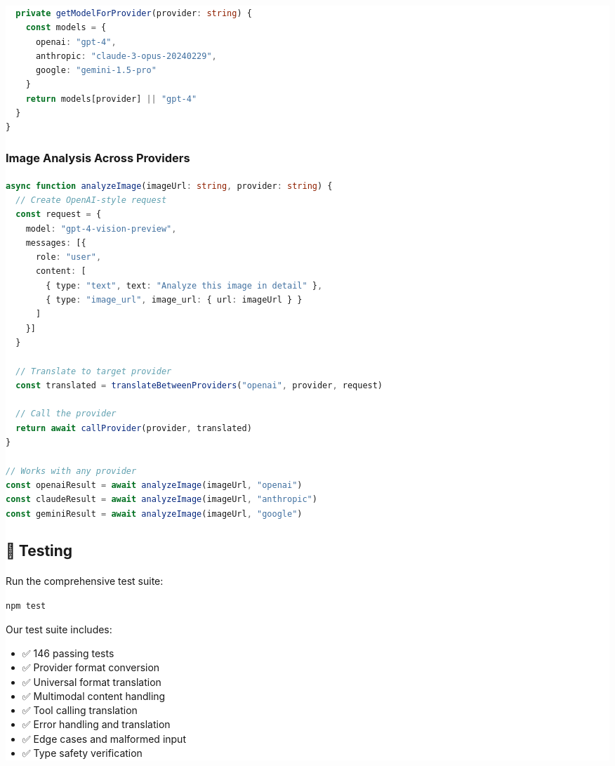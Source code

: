 ```typescript
  private getModelForProvider(provider: string) {
    const models = {
      openai: "gpt-4",
      anthropic: "claude-3-opus-20240229", 
      google: "gemini-1.5-pro"
    }
    return models[provider] || "gpt-4"
  }
}
```

### Image Analysis Across Providers

```typescript
async function analyzeImage(imageUrl: string, provider: string) {
  // Create OpenAI-style request
  const request = {
    model: "gpt-4-vision-preview", 
    messages: [{
      role: "user",
      content: [
        { type: "text", text: "Analyze this image in detail" },
        { type: "image_url", image_url: { url: imageUrl } }
      ]
    }]
  }
  
  // Translate to target provider
  const translated = translateBetweenProviders("openai", provider, request)
  
  // Call the provider
  return await callProvider(provider, translated)
}

// Works with any provider
const openaiResult = await analyzeImage(imageUrl, "openai")
const claudeResult = await analyzeImage(imageUrl, "anthropic") 
const geminiResult = await analyzeImage(imageUrl, "google")
```

## 🧪 Testing

Run the comprehensive test suite:

```bash
npm test
```

Our test suite includes:
- ✅ 146 passing tests
- ✅ Provider format conversion
- ✅ Universal format translation
- ✅ Multimodal content handling
- ✅ Tool calling translation
- ✅ Error handling and translation
- ✅ Edge cases and malformed input
- ✅ Type safety verification
